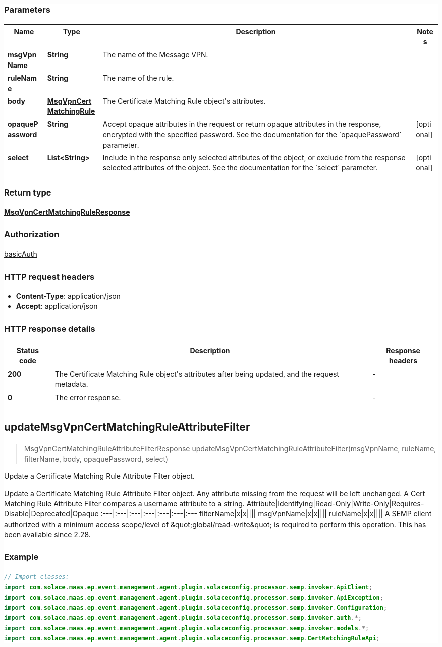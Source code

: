 ### Parameters


| Name | Type | Description  | Notes |
|------------- | ------------- | ------------- | -------------|
| **msgVpnName** | **String**| The name of the Message VPN. | |
| **ruleName** | **String**| The name of the rule. | |
| **body** | [**MsgVpnCertMatchingRule**](MsgVpnCertMatchingRule.md)| The Certificate Matching Rule object&#39;s attributes. | |
| **opaquePassword** | **String**| Accept opaque attributes in the request or return opaque attributes in the response, encrypted with the specified password. See the documentation for the &#x60;opaquePassword&#x60; parameter. | [optional] |
| **select** | [**List&lt;String&gt;**](String.md)| Include in the response only selected attributes of the object, or exclude from the response selected attributes of the object. See the documentation for the &#x60;select&#x60; parameter. | [optional] |

### Return type

[**MsgVpnCertMatchingRuleResponse**](MsgVpnCertMatchingRuleResponse.md)

### Authorization

[basicAuth](../README.md#basicAuth)

### HTTP request headers

- **Content-Type**: application/json
- **Accept**: application/json


### HTTP response details
| Status code | Description | Response headers |
|-------------|-------------|------------------|
| **200** | The Certificate Matching Rule object&#39;s attributes after being updated, and the request metadata. |  -  |
| **0** | The error response. |  -  |


## updateMsgVpnCertMatchingRuleAttributeFilter

> MsgVpnCertMatchingRuleAttributeFilterResponse updateMsgVpnCertMatchingRuleAttributeFilter(msgVpnName, ruleName, filterName, body, opaquePassword, select)

Update a Certificate Matching Rule Attribute Filter object.

Update a Certificate Matching Rule Attribute Filter object. Any attribute missing from the request will be left unchanged.  A Cert Matching Rule Attribute Filter compares a username attribute to a string.   Attribute|Identifying|Read-Only|Write-Only|Requires-Disable|Deprecated|Opaque :---|:---|:---|:---|:---|:---|:--- filterName|x|x|||| msgVpnName|x|x|||| ruleName|x|x||||    A SEMP client authorized with a minimum access scope/level of \&quot;global/read-write\&quot; is required to perform this operation.  This has been available since 2.28.

### Example

```java
// Import classes:
import com.solace.maas.ep.event.management.agent.plugin.solaceconfig.processor.semp.invoker.ApiClient;
import com.solace.maas.ep.event.management.agent.plugin.solaceconfig.processor.semp.invoker.ApiException;
import com.solace.maas.ep.event.management.agent.plugin.solaceconfig.processor.semp.invoker.Configuration;
import com.solace.maas.ep.event.management.agent.plugin.solaceconfig.processor.semp.invoker.auth.*;
import com.solace.maas.ep.event.management.agent.plugin.solaceconfig.processor.semp.invoker.models.*;
import com.solace.maas.ep.event.management.agent.plugin.solaceconfig.processor.semp.CertMatchingRuleApi;
```